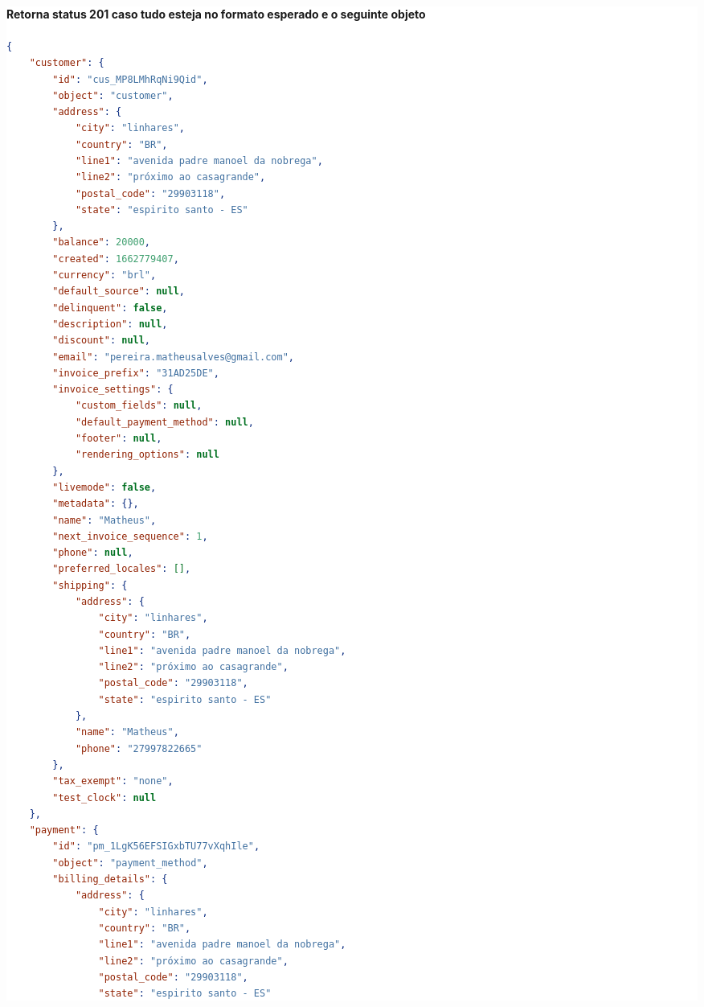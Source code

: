
#### Retorna status 201 caso tudo esteja no formato esperado e o seguinte objeto

```JSON
{
    "customer": {
        "id": "cus_MP8LMhRqNi9Qid",
        "object": "customer",
        "address": {
            "city": "linhares",
            "country": "BR",
            "line1": "avenida padre manoel da nobrega",
            "line2": "próximo ao casagrande",
            "postal_code": "29903118",
            "state": "espirito santo - ES"
        },
        "balance": 20000,
        "created": 1662779407,
        "currency": "brl",
        "default_source": null,
        "delinquent": false,
        "description": null,
        "discount": null,
        "email": "pereira.matheusalves@gmail.com",
        "invoice_prefix": "31AD25DE",
        "invoice_settings": {
            "custom_fields": null,
            "default_payment_method": null,
            "footer": null,
            "rendering_options": null
        },
        "livemode": false,
        "metadata": {},
        "name": "Matheus",
        "next_invoice_sequence": 1,
        "phone": null,
        "preferred_locales": [],
        "shipping": {
            "address": {
                "city": "linhares",
                "country": "BR",
                "line1": "avenida padre manoel da nobrega",
                "line2": "próximo ao casagrande",
                "postal_code": "29903118",
                "state": "espirito santo - ES"
            },
            "name": "Matheus",
            "phone": "27997822665"
        },
        "tax_exempt": "none",
        "test_clock": null
    },
    "payment": {
        "id": "pm_1LgK56EFSIGxbTU77vXqhIle",
        "object": "payment_method",
        "billing_details": {
            "address": {
                "city": "linhares",
                "country": "BR",
                "line1": "avenida padre manoel da nobrega",
                "line2": "próximo ao casagrande",
                "postal_code": "29903118",
                "state": "espirito santo - ES"
```